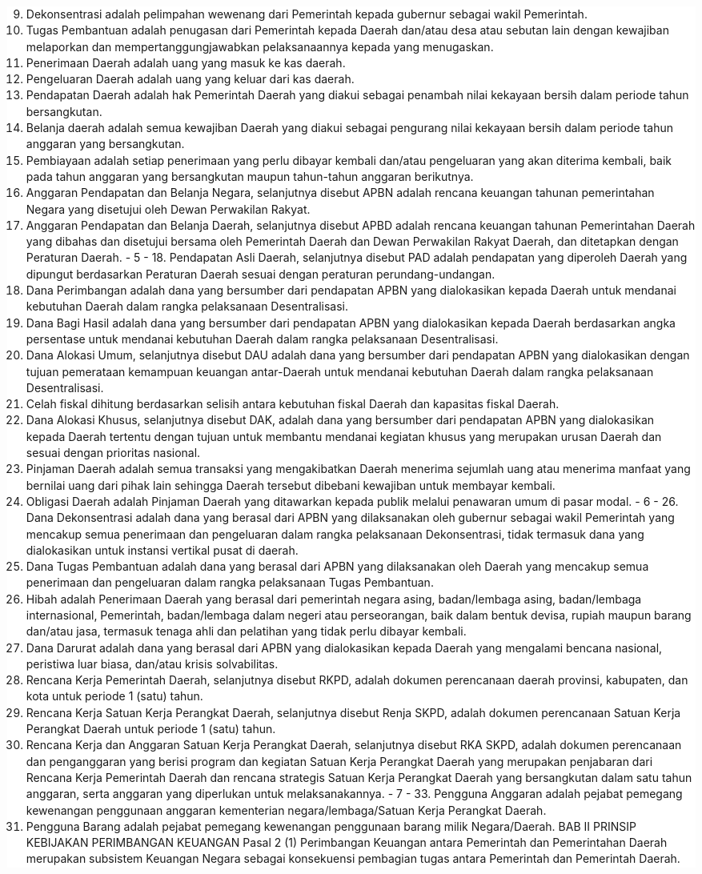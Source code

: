 9. Dekonsentrasi adalah pelimpahan wewenang dari Pemerintah kepada gubernur sebagai wakil Pemerintah.
10. Tugas Pembantuan adalah penugasan dari Pemerintah kepada Daerah dan/atau desa atau sebutan lain dengan kewajiban melaporkan dan mempertanggungjawabkan pelaksanaannya kepada yang menugaskan.
11. Penerimaan Daerah adalah uang yang masuk ke kas daerah.
12. Pengeluaran Daerah adalah uang yang keluar dari kas daerah.
13. Pendapatan Daerah adalah hak Pemerintah Daerah yang diakui sebagai penambah nilai kekayaan bersih dalam periode tahun bersangkutan.
14. Belanja daerah adalah semua kewajiban Daerah yang diakui sebagai pengurang nilai kekayaan bersih dalam periode tahun anggaran yang bersangkutan.
15. Pembiayaan adalah setiap penerimaan yang perlu dibayar kembali dan/atau pengeluaran yang akan diterima kembali, baik pada tahun anggaran yang bersangkutan maupun tahun-tahun anggaran berikutnya.
16. Anggaran Pendapatan dan Belanja Negara, selanjutnya disebut APBN adalah rencana keuangan tahunan pemerintahan Negara yang disetujui oleh Dewan Perwakilan Rakyat.
17. Anggaran Pendapatan dan Belanja Daerah, selanjutnya disebut APBD adalah rencana keuangan tahunan Pemerintahan Daerah yang dibahas dan disetujui bersama oleh Pemerintah Daerah dan Dewan Perwakilan Rakyat Daerah, dan ditetapkan dengan Peraturan Daerah. - 5 - 18. Pendapatan Asli Daerah, selanjutnya disebut PAD adalah pendapatan yang diperoleh Daerah yang dipungut berdasarkan Peraturan Daerah sesuai dengan peraturan perundang-undangan.
19. Dana Perimbangan adalah dana yang bersumber dari pendapatan APBN yang dialokasikan kepada Daerah untuk mendanai kebutuhan Daerah dalam rangka pelaksanaan Desentralisasi.
20. Dana Bagi Hasil adalah dana yang bersumber dari pendapatan APBN yang dialokasikan kepada Daerah berdasarkan angka persentase untuk mendanai kebutuhan Daerah dalam rangka pelaksanaan Desentralisasi.
21. Dana Alokasi Umum, selanjutnya disebut DAU adalah dana yang bersumber dari pendapatan APBN yang dialokasikan dengan tujuan pemerataan kemampuan keuangan antar-Daerah untuk mendanai kebutuhan Daerah dalam rangka pelaksanaan Desentralisasi.
22. Celah fiskal dihitung berdasarkan selisih antara kebutuhan fiskal Daerah dan kapasitas fiskal Daerah.
23. Dana Alokasi Khusus, selanjutnya disebut DAK, adalah dana yang bersumber dari pendapatan APBN yang dialokasikan kepada Daerah tertentu dengan tujuan untuk membantu mendanai kegiatan khusus yang merupakan urusan Daerah dan sesuai dengan prioritas nasional.
24. Pinjaman Daerah adalah semua transaksi yang mengakibatkan Daerah menerima sejumlah uang atau menerima manfaat yang bernilai uang dari pihak lain sehingga Daerah tersebut dibebani kewajiban untuk membayar kembali.
25. Obligasi Daerah adalah Pinjaman Daerah yang ditawarkan kepada publik melalui penawaran umum di pasar modal. - 6 - 26. Dana Dekonsentrasi adalah dana yang berasal dari APBN yang dilaksanakan oleh gubernur sebagai wakil Pemerintah yang mencakup semua penerimaan dan pengeluaran dalam rangka pelaksanaan Dekonsentrasi, tidak termasuk dana yang dialokasikan untuk instansi vertikal pusat di daerah.
27. Dana Tugas Pembantuan adalah dana yang berasal dari APBN yang dilaksanakan oleh Daerah yang mencakup semua penerimaan dan pengeluaran dalam rangka pelaksanaan Tugas Pembantuan.
28. Hibah adalah Penerimaan Daerah yang berasal dari pemerintah negara asing, badan/lembaga asing, badan/lembaga internasional, Pemerintah, badan/lembaga dalam negeri atau perseorangan, baik dalam bentuk devisa, rupiah maupun barang dan/atau jasa, termasuk tenaga ahli dan pelatihan yang tidak perlu dibayar kembali.
29. Dana Darurat adalah dana yang berasal dari APBN yang dialokasikan kepada Daerah yang mengalami bencana nasional, peristiwa luar biasa, dan/atau krisis solvabilitas.
30. Rencana Kerja Pemerintah Daerah, selanjutnya disebut RKPD, adalah dokumen perencanaan daerah provinsi, kabupaten, dan kota untuk periode 1 (satu) tahun.
31. Rencana Kerja Satuan Kerja Perangkat Daerah, selanjutnya disebut Renja SKPD, adalah dokumen perencanaan Satuan Kerja Perangkat Daerah untuk periode 1 (satu) tahun.
32. Rencana Kerja dan Anggaran Satuan Kerja Perangkat Daerah, selanjutnya disebut RKA SKPD, adalah dokumen perencanaan dan penganggaran yang berisi program dan kegiatan Satuan Kerja Perangkat Daerah yang merupakan penjabaran dari Rencana Kerja Pemerintah Daerah dan rencana strategis Satuan Kerja Perangkat Daerah yang bersangkutan dalam satu tahun anggaran, serta anggaran yang diperlukan untuk melaksanakannya. - 7 - 33. Pengguna Anggaran adalah pejabat pemegang kewenangan penggunaan anggaran kementerian negara/lembaga/Satuan Kerja Perangkat Daerah.
34. Pengguna Barang adalah pejabat pemegang kewenangan penggunaan barang milik Negara/Daerah.
BAB II PRINSIP KEBIJAKAN PERIMBANGAN KEUANGAN
Pasal 2
(1) Perimbangan Keuangan antara Pemerintah dan Pemerintahan Daerah merupakan subsistem Keuangan Negara sebagai konsekuensi pembagian tugas antara Pemerintah dan Pemerintah Daerah.
